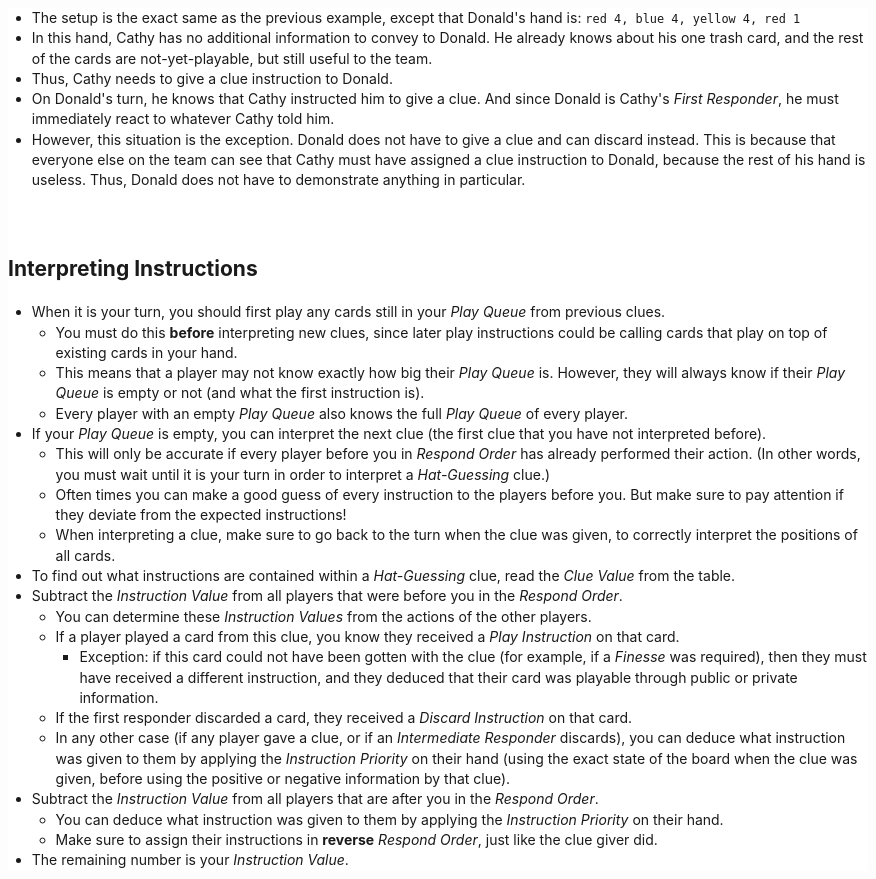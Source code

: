   - The setup is the exact same as the previous example, except that Donald's hand is: `red 4, blue 4, yellow 4, red 1`
  - In this hand, Cathy has no additional information to convey to Donald. He already knows about his one trash card, and the rest of the cards are not-yet-playable, but still useful to the team.
  - Thus, Cathy needs to give a clue instruction to Donald.
  - On Donald's turn, he knows that Cathy instructed him to give a clue. And since Donald is Cathy's _First Responder_, he must immediately react to whatever Cathy told him.
  - However, this situation is the exception. Donald does not have to give a clue and can discard instead. This is because that everyone else on the team can see that Cathy must have assigned a clue instruction to Donald, because the rest of his hand is useless. Thus, Donald does not have to demonstrate anything in particular.

<br />

## Interpreting Instructions

- When it is your turn, you should first play any cards still in your _Play Queue_ from previous clues.
  - You must do this **before** interpreting new clues, since later play instructions could be calling cards that play on top of existing cards in your hand.
  - This means that a player may not know exactly how big their _Play Queue_ is. However, they will always know if their _Play Queue_ is empty or not (and what the first instruction is).
  - Every player with an empty _Play Queue_ also knows the full _Play Queue_ of every player.
- If your _Play Queue_ is empty, you can interpret the next clue (the first clue that you have not interpreted before).
  - This will only be accurate if every player before you in _Respond Order_ has already performed their action. (In other words, you must wait until it is your turn in order to interpret a _Hat-Guessing_ clue.)
  - Often times you can make a good guess of every instruction to the players before you. But make sure to pay attention if they deviate from the expected instructions!
  - When interpreting a clue, make sure to go back to the turn when the clue was given, to correctly interpret the positions of all cards.
- To find out what instructions are contained within a _Hat-Guessing_ clue, read the _Clue Value_ from the table.
- Subtract the _Instruction Value_ from all players that were before you in the _Respond Order_.
  - You can determine these _Instruction Values_ from the actions of the other players.
  - If a player played a card from this clue, you know they received a _Play Instruction_ on that card.
    - Exception: if this card could not have been gotten with the clue (for example, if a _Finesse_ was required), then they must have received a different instruction, and they deduced that their card was playable through public or private information.
  - If the first responder discarded a card, they received a _Discard Instruction_ on that card.
  - In any other case (if any player gave a clue, or if an _Intermediate Responder_ discards), you can deduce what instruction was given to them by applying the _Instruction Priority_ on their hand (using the exact state of the board when the clue was given, before using the positive or negative information by that clue).
- Subtract the _Instruction Value_ from all players that are after you in the _Respond Order_.
  - You can deduce what instruction was given to them by applying the _Instruction Priority_ on their hand.
  - Make sure to assign their instructions in **reverse** _Respond Order_, just like the clue giver did.
- The remaining number is your _Instruction Value_.
